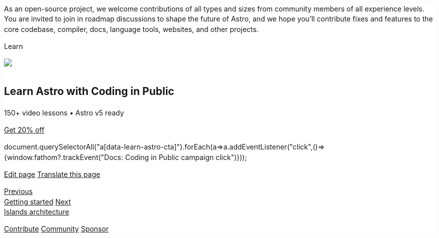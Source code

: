 As an open-source project, we welcome contributions of all types and sizes from community members of all experience levels. You are invited to join in roadmap discussions to shape the future of Astro, and we hope you’ll contribute fixes and features to the core codebase, compiler, docs, language tools, websites, and other projects.

Learn

![](/_astro/CodingInPublic.DpaYu7Qd_5sx41.webp)

Learn Astro with **Coding in Public**
-------------------------------------

150+ video lessons • Astro v5 ready

[Get 20% off](https://learnastro.dev?code=ASTRO_PROMO)

document.querySelectorAll("a\[data-learn-astro-cta\]").forEach(a=>a.addEventListener("click",()=>{window.fathom?.trackEvent("Docs: Coding in Public campaign click")}));

[Edit page](https://github.com/withastro/docs/edit/main/src/content/docs/en/concepts/why-astro.mdx) [Translate this page](https://contribute.docs.astro.build/guides/i18n/)

[Previous  
Getting started](/en/getting-started/) [Next  
Islands architecture](/en/concepts/islands/)

[Contribute](/en/contribute/) [Community](https://astro.build/chat) [Sponsor](https://opencollective.com/astrodotbuild)



